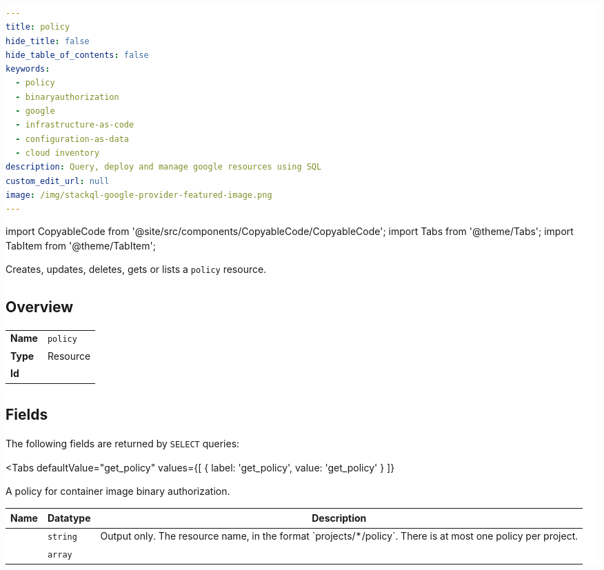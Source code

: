 ```yaml
--- 
title: policy
hide_title: false
hide_table_of_contents: false
keywords:
  - policy
  - binaryauthorization
  - google
  - infrastructure-as-code
  - configuration-as-data
  - cloud inventory
description: Query, deploy and manage google resources using SQL
custom_edit_url: null
image: /img/stackql-google-provider-featured-image.png
---
```


import CopyableCode from '@site/src/components/CopyableCode/CopyableCode';
import Tabs from '@theme/Tabs';
import TabItem from '@theme/TabItem';

Creates, updates, deletes, gets or lists a <code>policy</code> resource.

## Overview
<table><tbody>
<tr><td><b>Name</b></td><td><code>policy</code></td></tr>
<tr><td><b>Type</b></td><td>Resource</td></tr>
<tr><td><b>Id</b></td><td><CopyableCode code="google.binaryauthorization.policy" /></td></tr>
</tbody></table>

## Fields

The following fields are returned by `SELECT` queries:

<Tabs
    defaultValue="get_policy"
    values={[
        { label: 'get_policy', value: 'get_policy' }
    ]}
>
<TabItem value="get_policy">

A policy for container image binary authorization.

<table>
<thead>
    <tr>
    <th>Name</th>
    <th>Datatype</th>
    <th>Description</th>
    </tr>
</thead>
<tbody>
<tr>
    <td><CopyableCode code="name" /></td>
    <td><code>string</code></td>
    <td>Output only. The resource name, in the format `projects/*/policy`. There is at most one policy per project.</td>
</tr>
<tr>
    <td><CopyableCode code="admissionWhitelistPatterns" /></td>
    <td><code>array</code></td>
